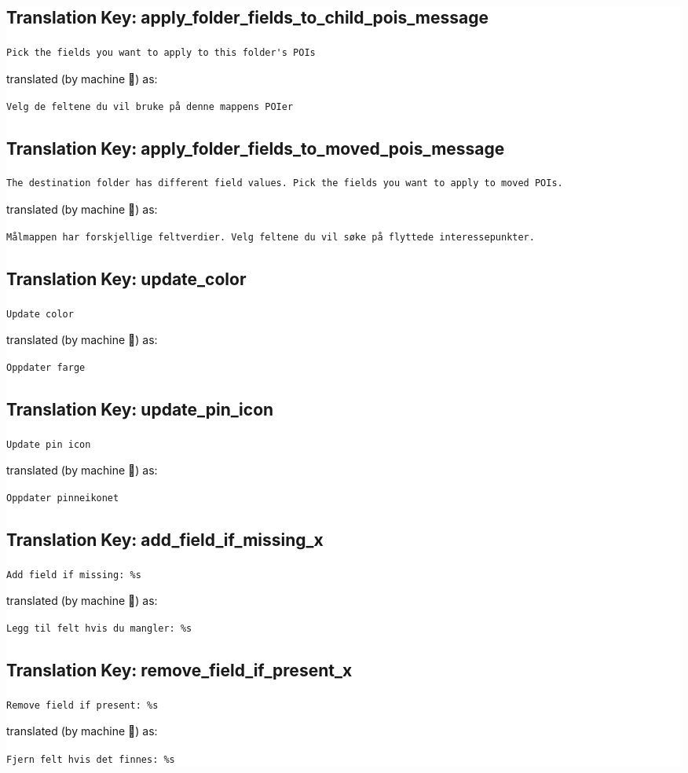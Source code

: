 
## Translation Key: apply_folder_fields_to_child_pois_message
```
Pick the fields you want to apply to this folder's POIs
```
translated (by machine 🤖) as:
```
Velg de feltene du vil bruke på denne mappens POIer
```


## Translation Key: apply_folder_fields_to_moved_pois_message
```
The destination folder has different field values. Pick the fields you want to apply to moved POIs.
```
translated (by machine 🤖) as:
```
Målmappen har forskjellige feltverdier. Velg feltene du vil søke på flyttede interessepunkter.
```


## Translation Key: update_color
```
Update color
```
translated (by machine 🤖) as:
```
Oppdater farge
```


## Translation Key: update_pin_icon
```
Update pin icon
```
translated (by machine 🤖) as:
```
Oppdater pinneikonet
```


## Translation Key: add_field_if_missing_x
```
Add field if missing: %s
```
translated (by machine 🤖) as:
```
Legg til felt hvis du mangler: %s
```


## Translation Key: remove_field_if_present_x
```
Remove field if present: %s
```
translated (by machine 🤖) as:
```
Fjern felt hvis det finnes: %s
```
